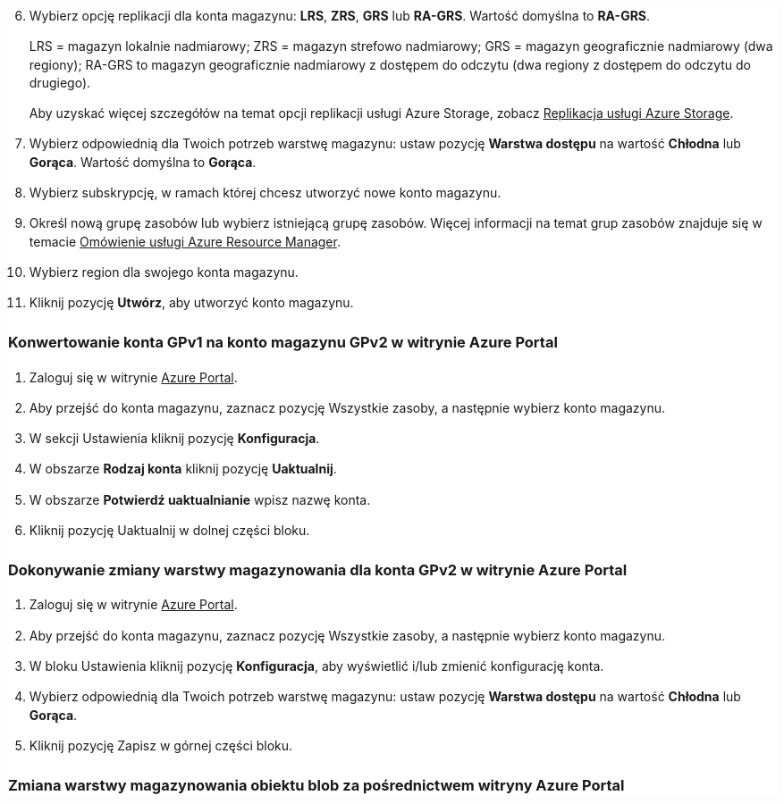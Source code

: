 6. Wybierz opcję replikacji dla konta magazynu: **LRS**, **ZRS**, **GRS** lub **RA-GRS**. Wartość domyślna to **RA-GRS**.

    LRS = magazyn lokalnie nadmiarowy; ZRS = magazyn strefowo nadmiarowy; GRS = magazyn geograficznie nadmiarowy (dwa regiony); RA-GRS to magazyn geograficznie nadmiarowy z dostępem do odczytu (dwa regiony z dostępem do odczytu do drugiego).

    Aby uzyskać więcej szczegółów na temat opcji replikacji usługi Azure Storage, zobacz [Replikacja usługi Azure Storage](../common/storage-redundancy.md?toc=%2fazure%2fstorage%2fblobs%2ftoc.json).

7. Wybierz odpowiednią dla Twoich potrzeb warstwę magazynu: ustaw pozycję **Warstwa dostępu** na wartość **Chłodna** lub **Gorąca**. Wartość domyślna to **Gorąca**.

8. Wybierz subskrypcję, w ramach której chcesz utworzyć nowe konto magazynu.

9. Określ nową grupę zasobów lub wybierz istniejącą grupę zasobów. Więcej informacji na temat grup zasobów znajduje się w temacie [Omówienie usługi Azure Resource Manager](../../azure-resource-manager/resource-group-overview.md).

10. Wybierz region dla swojego konta magazynu.

11. Kliknij pozycję **Utwórz**, aby utworzyć konto magazynu.

### <a name="convert-a-gpv1-account-to-a-gpv2-storage-account-using-the-azure-portal"></a>Konwertowanie konta GPv1 na konto magazynu GPv2 w witrynie Azure Portal

1. Zaloguj się w witrynie [Azure Portal](https://portal.azure.com).

2. Aby przejść do konta magazynu, zaznacz pozycję Wszystkie zasoby, a następnie wybierz konto magazynu.

3. W sekcji Ustawienia kliknij pozycję **Konfiguracja**.

4. W obszarze **Rodzaj konta** kliknij pozycję **Uaktualnij**.

5. W obszarze **Potwierdź uaktualnianie** wpisz nazwę konta. 

5. Kliknij pozycję Uaktualnij w dolnej części bloku.

### <a name="change-the-storage-tier-of-a-gpv2-storage-account-using-the-azure-portal"></a>Dokonywanie zmiany warstwy magazynowania dla konta GPv2 w witrynie Azure Portal

1. Zaloguj się w witrynie [Azure Portal](https://portal.azure.com).

2. Aby przejść do konta magazynu, zaznacz pozycję Wszystkie zasoby, a następnie wybierz konto magazynu.

3. W bloku Ustawienia kliknij pozycję **Konfiguracja**, aby wyświetlić i/lub zmienić konfigurację konta.

4. Wybierz odpowiednią dla Twoich potrzeb warstwę magazynu: ustaw pozycję **Warstwa dostępu** na wartość **Chłodna** lub **Gorąca**.

5. Kliknij pozycję Zapisz w górnej części bloku.

### <a name="change-the-storage-tier-of-a-blob-using-the-azure-portal"></a>Zmiana warstwy magazynowania obiektu blob za pośrednictwem witryny Azure Portal
